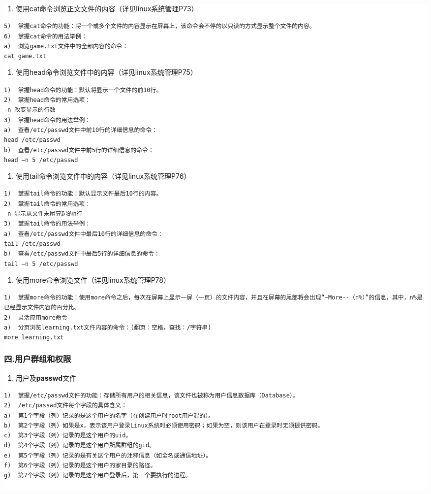 1. 使用cat命令浏览正文文件的内容（详见linux系统管理P73）

```
5)	掌握cat命令的功能：将一个或多个文件的内容显示在屏幕上，该命令会不停的以只读的方式显示整个文件的内容。
6)	掌握cat命令的用法举例：
a)	浏览game.txt文件中的全部内容的命令：
cat game.txt

```

1. 使用head命令浏览文件中的内容（详见linux系统管理P75）

```
1)	掌握head命令的功能：默认将显示一个文件的前10行。
2)	掌握head命令的常用选项：
-n 改变显示的行数
3)	掌握head命令的用法举例：
a)	查看/etc/passwd文件中前10行的详细信息的命令：
head /etc/passwd
b)	查看/etc/passwd文件中前5行的详细信息的命令：
head –n 5 /etc/passwd

```

1. 使用tail命令浏览文件中的内容（详见linux系统管理P76）

```
1)	掌握tail命令的功能：默认显示文件最后10行的内容。
2)	掌握tail命令的常用选项：
-n 显示从文件末尾算起的n行
3)	掌握tail命令的用法举例：
a)	查看/etc/passwd文件中最后10行的详细信息的命令：
tail /etc/passwd
b)	查看/etc/passwd文件中最后5行的详细信息的命令：
tail –n 5 /etc/passwd

```

1. 使用more命令浏览文件（详见linux系统管理P78）

```
1)	掌握more命令的功能：使用more命令之后，每次在屏幕上显示一屏（一页）的文件内容，并且在屏幕的尾部将会出现“—More--（n%）”的信息，其中，n%是已经显示文件内容的百分比。
2)	灵活应用more命令
a)	分页浏览learning.txt文件内容的命令：(翻页：空格，查找：/字符串)
more learning.txt

```

### 四.用户群组和权限

1. 用户及**passwd**文件

```
1)	掌握/etc/passwd文件的功能：存储所有用户的相关信息，该文件也被称为用户信息数据库（Database）。
2)	/etc/passwd文件每个字段的具体含义：
a)	第1个字段（列）记录的是这个用户的名字（在创建用户时root用户起的）。
b)	第2个字段（列）如果是x，表示该用户登录Linux系统时必须使用密码；如果为空，则该用户在登录时无须提供密码。
c)	第3个字段（列）记录的是这个用户的uid。
d)	第4个字段（列）记录的是这个用户所属群组的gid。
e)	第5个字段（列）记录的是有关这个用户的注释信息（如全名或通信地址）。
f)	第6个字段（列）记录的是这个用户的家目录的路径。
g)	第7个字段（列）记录的是这个用户登录后，第一个要执行的进程。
	

```

